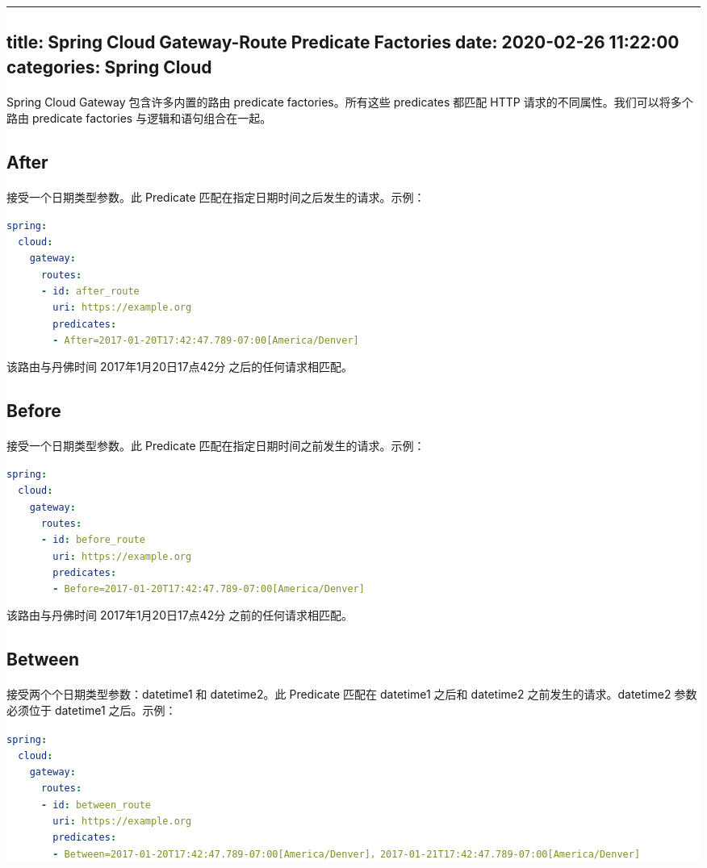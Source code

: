 
---
title: Spring Cloud Gateway-Route Predicate Factories
date: 2020-02-26 11:22:00
categories: Spring Cloud
---
Spring Cloud Gateway 包含许多内置的路由 predicate factories。所有这些 predicates 都匹配 HTTP 请求的不同属性。我们可以将多个路由 predicate factories 与逻辑和语句组合在一起。

## After
接受一个日期类型参数。此 Predicate 匹配在指定日期时间之后发生的请求。示例：

```yaml
spring:
  cloud:
    gateway:
      routes:
      - id: after_route
        uri: https://example.org
        predicates:
        - After=2017-01-20T17:42:47.789-07:00[America/Denver]
```

该路由与丹佛时间 2017年1月20日17点42分 之后的任何请求相匹配。

## Before
接受一个日期类型参数。此 Predicate 匹配在指定日期时间之前发生的请求。示例：

```yaml
spring:
  cloud:
    gateway:
      routes:
      - id: before_route
        uri: https://example.org
        predicates:
        - Before=2017-01-20T17:42:47.789-07:00[America/Denver]
```

该路由与丹佛时间 2017年1月20日17点42分 之前的任何请求相匹配。

## Between
接受两个个日期类型参数：datetime1 和 datetime2。此 Predicate 匹配在 datetime1 之后和 datetime2 之前发生的请求。datetime2 参数必须位于 datetime1 之后。示例：

```yaml
spring:
  cloud:
    gateway:
      routes:
      - id: between_route
        uri: https://example.org
        predicates:
        - Between=2017-01-20T17:42:47.789-07:00[America/Denver]，2017-01-21T17:42:47.789-07:00[America/Denver]
```
